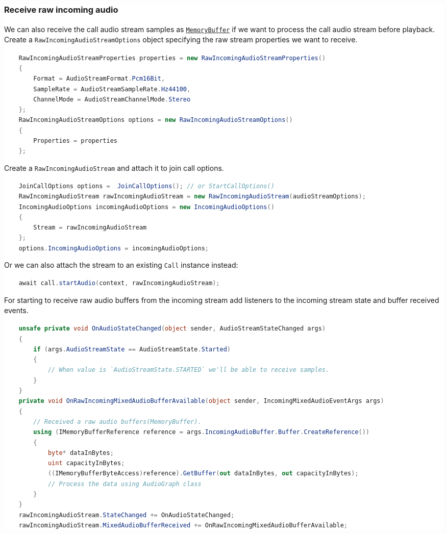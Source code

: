 ### Receive raw incoming audio

We can also receive the call audio stream samples as [`MemoryBuffer`](/uwp/api/windows.foundation.memorybuffer) if we want to process the call audio stream before playback.
Create a `RawIncomingAudioStreamOptions` object specifying the raw stream properties we want to receive.

```csharp
    RawIncomingAudioStreamProperties properties = new RawIncomingAudioStreamProperties()
    {
        Format = AudioStreamFormat.Pcm16Bit,
        SampleRate = AudioStreamSampleRate.Hz44100,
        ChannelMode = AudioStreamChannelMode.Stereo
    };
    RawIncomingAudioStreamOptions options = new RawIncomingAudioStreamOptions()
    {
        Properties = properties
    };
```

Create a `RawIncomingAudioStream` and attach it to join call options.

```csharp
    JoinCallOptions options =  JoinCallOptions(); // or StartCallOptions()
    RawIncomingAudioStream rawIncomingAudioStream = new RawIncomingAudioStream(audioStreamOptions);
    IncomingAudioOptions incomingAudioOptions = new IncomingAudioOptions()
    {
        Stream = rawIncomingAudioStream
    };
    options.IncomingAudioOptions = incomingAudioOptions;
```

Or we can also attach the stream to an existing `Call` instance instead:

```csharp
    await call.startAudio(context, rawIncomingAudioStream);
```

For starting to receive raw audio buffers from the incoming stream add listeners to the incoming stream state and buffer received events.

```csharp
    unsafe private void OnAudioStateChanged(object sender, AudioStreamStateChanged args)
    {
        if (args.AudioStreamState == AudioStreamState.Started)
        {
            // When value is `AudioStreamState.STARTED` we'll be able to receive samples.
        }
    }
    private void OnRawIncomingMixedAudioBufferAvailable(object sender, IncomingMixedAudioEventArgs args)
    {
        // Received a raw audio buffers(MemoryBuffer).
        using (IMemoryBufferReference reference = args.IncomingAudioBuffer.Buffer.CreateReference())
        {
            byte* dataInBytes;
            uint capacityInBytes;
            ((IMemoryBufferByteAccess)reference).GetBuffer(out dataInBytes, out capacityInBytes);
            // Process the data using AudioGraph class
        }
    }
    rawIncomingAudioStream.StateChanged += OnAudioStateChanged;
    rawIncomingAudioStream.MixedAudioBufferReceived += OnRawIncomingMixedAudioBufferAvailable;
```
